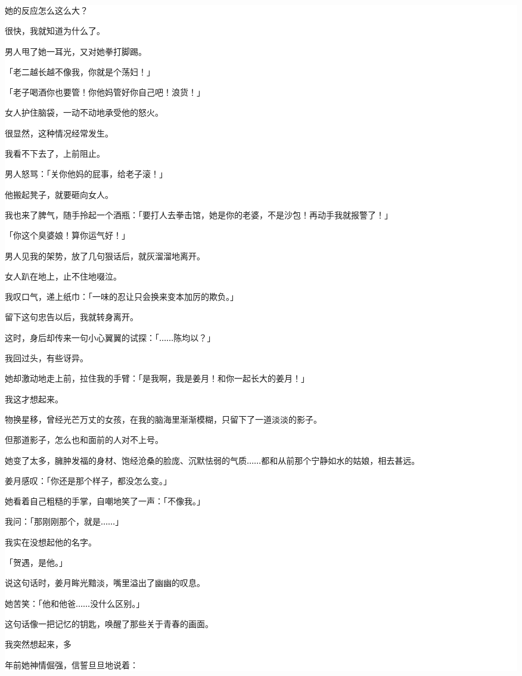 她的反应怎么这么大？

很快，我就知道为什么了。

男人甩了她一耳光，又对她拳打脚踢。

「老二越长越不像我，你就是个荡妇！」

「老子喝酒你也要管！你他妈管好你自己吧！浪货！」

女人护住脑袋，一动不动地承受他的怒火。

很显然，这种情况经常发生。

我看不下去了，上前阻止。

男人怒骂：「关你他妈的屁事，给老子滚！」

他搬起凳子，就要砸向女人。

我也来了脾气，随手拎起一个酒瓶：「要打人去拳击馆，她是你的老婆，不是沙包！再动手我就报警了！」

「你这个臭婆娘！算你运气好！」

男人见我的架势，放了几句狠话后，就灰溜溜地离开。

女人趴在地上，止不住地啜泣。

我叹口气，递上纸巾：「一味的忍让只会换来变本加厉的欺负。」

留下这句忠告以后，我就转身离开。

这时，身后却传来一句小心翼翼的试探：「……陈均以？」

我回过头，有些讶异。

她却激动地走上前，拉住我的手臂：「是我啊，我是姜月！和你一起长大的姜月！」

我这才想起来。

物换星移，曾经光芒万丈的女孩，在我的脑海里渐渐模糊，只留下了一道淡淡的影子。

但那道影子，怎么也和面前的人对不上号。

她变了太多，臃肿发福的身材、饱经沧桑的脸庞、沉默怯弱的气质……都和从前那个宁静如水的姑娘，相去甚远。

姜月感叹：「你还是那个样子，都没怎么变。」

她看着自己粗糙的手掌，自嘲地笑了一声：「不像我。」

我问：「那刚刚那个，就是……」

我实在没想起他的名字。

「贺遇，是他。」

说这句话时，姜月眸光黯淡，嘴里溢出了幽幽的叹息。

她苦笑：「他和他爸……没什么区别。」

这句话像一把记忆的钥匙，唤醒了那些关于青春的画面。

我突然想起来，多

年前她神情倔强，信誓旦旦地说着：
